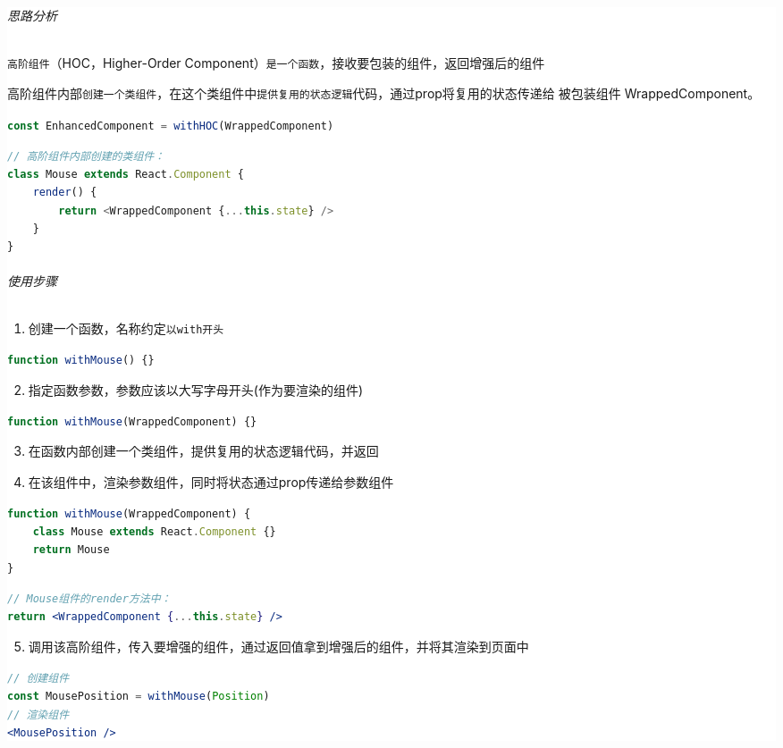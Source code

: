 ###### 思路分析

`高阶组件`（HOC，Higher-Order Component）`是一个函数`，接收要包装的组件，返回增强后的组件

高阶组件内部`创建一个类组件`，在这个类组件中`提供复用的状态逻辑`代码，通过prop将复用的状态传递给 被包装组件 WrappedComponent。

```js
const EnhancedComponent = withHOC(WrappedComponent)
```

```js
// 高阶组件内部创建的类组件：
class Mouse extends React.Component {
    render() {
        return <WrappedComponent {...this.state} />
    }
}
```



###### 使用步骤

1. 创建一个函数，名称约定`以with开头`

```js
function withMouse() {}
```

2. 指定函数参数，参数应该以大写字母开头(作为要渲染的组件)

```js
function withMouse(WrappedComponent) {}
```

3.  在函数内部创建一个类组件，提供复用的状态逻辑代码，并返回

4. 在该组件中，渲染参数组件，同时将状态通过prop传递给参数组件

```js
function withMouse(WrappedComponent) {
    class Mouse extends React.Component {}
    return Mouse
}
```

```jsx
// Mouse组件的render方法中：
return <WrappedComponent {...this.state} />
```

5. 调用该高阶组件，传入要增强的组件，通过返回值拿到增强后的组件，并将其渲染到页面中

```jsx
// 创建组件
const MousePosition = withMouse(Position)
// 渲染组件
<MousePosition />
```


